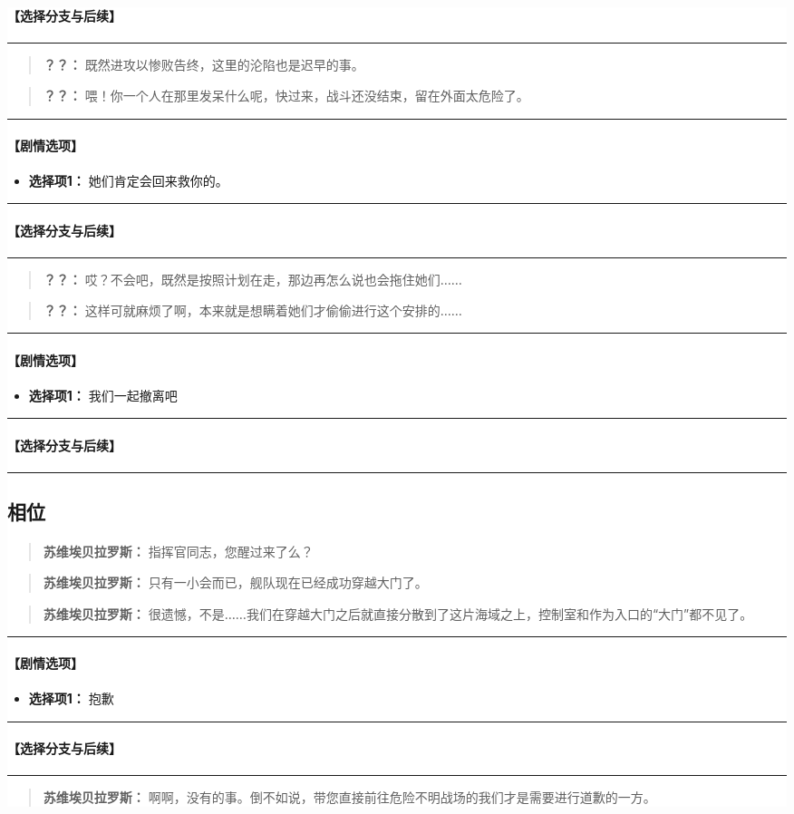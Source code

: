 #### **【选择分支与后续】**
---

> **？？：**
> 既然进攻以惨败告终，这里的沦陷也是迟早的事。

> **？？：**
> 喂！你一个人在那里发呆什么呢，快过来，战斗还没结束，留在外面太危险了。

---
#### **【剧情选项】**
*   **选择项1：** 她们肯定会回来救你的。

---
#### **【选择分支与后续】**
---

> **？？：**
> 哎？不会吧，既然是按照计划在走，那边再怎么说也会拖住她们……

> **？？：**
> 这样可就麻烦了啊，本来就是想瞒着她们才偷偷进行这个安排的……

---
#### **【剧情选项】**
*   **选择项1：** 我们一起撤离吧

---
#### **【选择分支与后续】**
---

## 相位

> **苏维埃贝拉罗斯：**
> 指挥官同志，您醒过来了么？

> **苏维埃贝拉罗斯：**
> 只有一小会而已，舰队现在已经成功穿越大门了。

> **苏维埃贝拉罗斯：**
> 很遗憾，不是……我们在穿越大门之后就直接分散到了这片海域之上，控制室和作为入口的“大门”都不见了。

---
#### **【剧情选项】**
*   **选择项1：** 抱歉

---
#### **【选择分支与后续】**
---

> **苏维埃贝拉罗斯：**
> 啊啊，没有的事。倒不如说，带您直接前往危险不明战场的我们才是需要进行道歉的一方。
